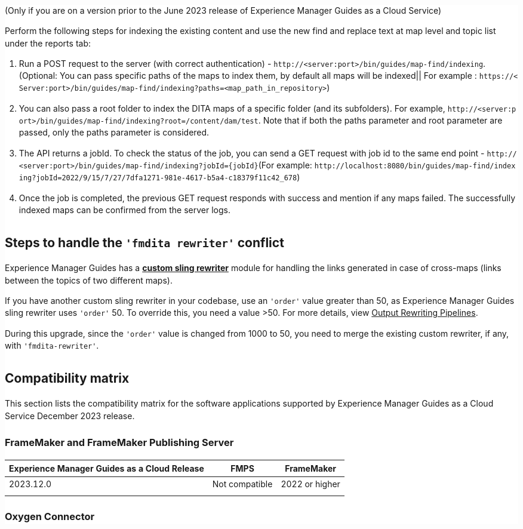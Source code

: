 (Only if you are on a version prior to the June 2023 release of Experience Manager Guides as a Cloud Service)

Perform the following steps for indexing the existing content and use the new find and replace text at map level and topic list under the reports tab:

1.   Run a POST request to the server (with correct authentication) - `http://<server:port>/bin/guides/map-find/indexing`. (Optional: You can pass specific paths of the maps to index them, by default all maps will be indexed|| For example : `https://<Server:port>/bin/guides/map-find/indexing?paths=<map_path_in_repository>`)

1. You can also pass a root folder to index the DITA maps of a specific folder (and its subfolders). For example, `http://<server:port>/bin/guides/map-find/indexing?root=/content/dam/test`. Note that if both the paths parameter and root parameter are passed, only the paths parameter is considered. 

1.   The API returns a jobId. To check the status of the job, you can send a GET request with job id to the same end point - `http://<server:port>/bin/guides/map-find/indexing?jobId={jobId}`(For example: `http://localhost:8080/bin/guides/map-find/indexing?jobId=2022/9/15/7/27/7dfa1271-981e-4617-b5a4-c18379f11c42_678`)


1.   Once the job is completed, the previous GET request responds with success and mention if any maps failed. The successfully indexed maps can be confirmed from the server logs.

## Steps to handle the `'fmdita rewriter'` conflict

Experience Manager Guides has a [**custom sling rewriter**](../cs-install-guide/conf-output-generation.md#custom-rewriter) module for handling the links generated in case of cross-maps (links between the topics of two different maps).

If you have another custom sling rewriter in your codebase,  use an `'order'` value greater than 50, as Experience Manager Guides sling rewriter uses `'order'` 50.  To override this, you need a value >50. For more details, view [Output Rewriting Pipelines](https://sling.apache.org/documentation/bundles/output-rewriting-pipelines-org-apache-sling-rewriter.html).

During this upgrade, since the `'order'` value is changed from 1000 to 50, you need to merge the existing custom rewriter, if any, with `'fmdita-rewriter'`.


## Compatibility matrix

This section lists the compatibility matrix for the software applications supported by Experience Manager Guides as a Cloud Service December 2023 release. 

### FrameMaker and FrameMaker Publishing Server

| Experience Manager Guides as a Cloud Release| FMPS | FrameMaker |
| --- | --- | --- |
| 2023.12.0 | Not compatible | 2022 or higher |
| | | |


### Oxygen Connector
